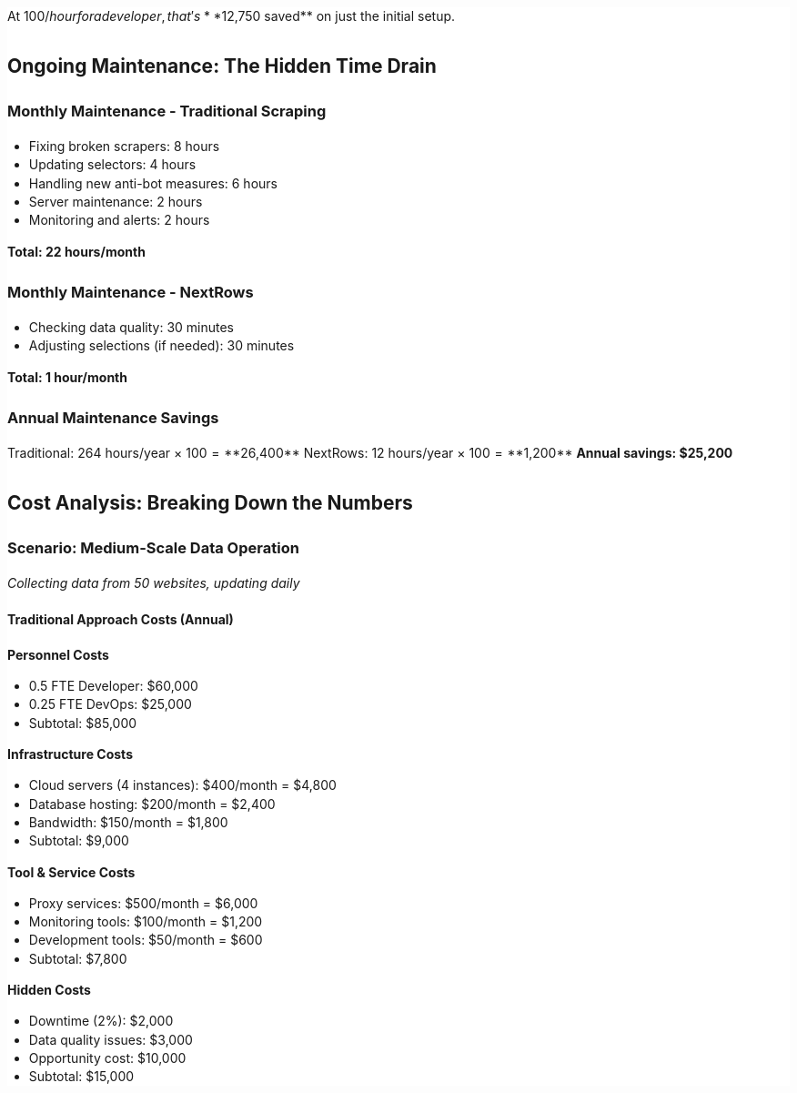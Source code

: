 At $100/hour for a developer, that's **$12,750 saved** on just the initial setup.

## Ongoing Maintenance: The Hidden Time Drain

### Monthly Maintenance - Traditional Scraping

- Fixing broken scrapers: 8 hours
- Updating selectors: 4 hours
- Handling new anti-bot measures: 6 hours
- Server maintenance: 2 hours
- Monitoring and alerts: 2 hours

**Total: 22 hours/month**

### Monthly Maintenance - NextRows

- Checking data quality: 30 minutes
- Adjusting selections (if needed): 30 minutes

**Total: 1 hour/month**

### Annual Maintenance Savings

Traditional: 264 hours/year × $100 = **$26,400**
NextRows: 12 hours/year × $100 = **$1,200**
**Annual savings: $25,200**

## Cost Analysis: Breaking Down the Numbers

### Scenario: Medium-Scale Data Operation
*Collecting data from 50 websites, updating daily*

#### Traditional Approach Costs (Annual)

**Personnel Costs**
- 0.5 FTE Developer: $60,000
- 0.25 FTE DevOps: $25,000
- Subtotal: $85,000

**Infrastructure Costs**
- Cloud servers (4 instances): $400/month = $4,800
- Database hosting: $200/month = $2,400
- Bandwidth: $150/month = $1,800
- Subtotal: $9,000

**Tool & Service Costs**
- Proxy services: $500/month = $6,000
- Monitoring tools: $100/month = $1,200
- Development tools: $50/month = $600
- Subtotal: $7,800

**Hidden Costs**
- Downtime (2%): $2,000
- Data quality issues: $3,000
- Opportunity cost: $10,000
- Subtotal: $15,000
